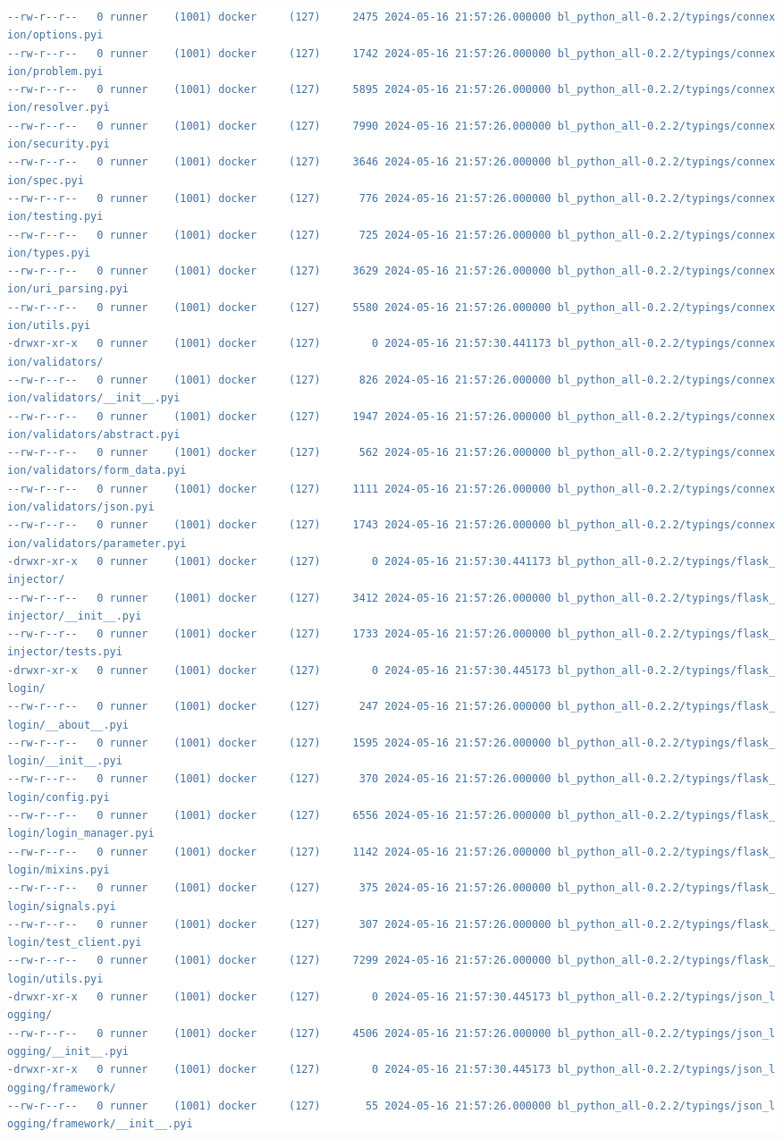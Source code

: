 ```diff
--rw-r--r--   0 runner    (1001) docker     (127)     2475 2024-05-16 21:57:26.000000 bl_python_all-0.2.2/typings/connexion/options.pyi
--rw-r--r--   0 runner    (1001) docker     (127)     1742 2024-05-16 21:57:26.000000 bl_python_all-0.2.2/typings/connexion/problem.pyi
--rw-r--r--   0 runner    (1001) docker     (127)     5895 2024-05-16 21:57:26.000000 bl_python_all-0.2.2/typings/connexion/resolver.pyi
--rw-r--r--   0 runner    (1001) docker     (127)     7990 2024-05-16 21:57:26.000000 bl_python_all-0.2.2/typings/connexion/security.pyi
--rw-r--r--   0 runner    (1001) docker     (127)     3646 2024-05-16 21:57:26.000000 bl_python_all-0.2.2/typings/connexion/spec.pyi
--rw-r--r--   0 runner    (1001) docker     (127)      776 2024-05-16 21:57:26.000000 bl_python_all-0.2.2/typings/connexion/testing.pyi
--rw-r--r--   0 runner    (1001) docker     (127)      725 2024-05-16 21:57:26.000000 bl_python_all-0.2.2/typings/connexion/types.pyi
--rw-r--r--   0 runner    (1001) docker     (127)     3629 2024-05-16 21:57:26.000000 bl_python_all-0.2.2/typings/connexion/uri_parsing.pyi
--rw-r--r--   0 runner    (1001) docker     (127)     5580 2024-05-16 21:57:26.000000 bl_python_all-0.2.2/typings/connexion/utils.pyi
-drwxr-xr-x   0 runner    (1001) docker     (127)        0 2024-05-16 21:57:30.441173 bl_python_all-0.2.2/typings/connexion/validators/
--rw-r--r--   0 runner    (1001) docker     (127)      826 2024-05-16 21:57:26.000000 bl_python_all-0.2.2/typings/connexion/validators/__init__.pyi
--rw-r--r--   0 runner    (1001) docker     (127)     1947 2024-05-16 21:57:26.000000 bl_python_all-0.2.2/typings/connexion/validators/abstract.pyi
--rw-r--r--   0 runner    (1001) docker     (127)      562 2024-05-16 21:57:26.000000 bl_python_all-0.2.2/typings/connexion/validators/form_data.pyi
--rw-r--r--   0 runner    (1001) docker     (127)     1111 2024-05-16 21:57:26.000000 bl_python_all-0.2.2/typings/connexion/validators/json.pyi
--rw-r--r--   0 runner    (1001) docker     (127)     1743 2024-05-16 21:57:26.000000 bl_python_all-0.2.2/typings/connexion/validators/parameter.pyi
-drwxr-xr-x   0 runner    (1001) docker     (127)        0 2024-05-16 21:57:30.441173 bl_python_all-0.2.2/typings/flask_injector/
--rw-r--r--   0 runner    (1001) docker     (127)     3412 2024-05-16 21:57:26.000000 bl_python_all-0.2.2/typings/flask_injector/__init__.pyi
--rw-r--r--   0 runner    (1001) docker     (127)     1733 2024-05-16 21:57:26.000000 bl_python_all-0.2.2/typings/flask_injector/tests.pyi
-drwxr-xr-x   0 runner    (1001) docker     (127)        0 2024-05-16 21:57:30.445173 bl_python_all-0.2.2/typings/flask_login/
--rw-r--r--   0 runner    (1001) docker     (127)      247 2024-05-16 21:57:26.000000 bl_python_all-0.2.2/typings/flask_login/__about__.pyi
--rw-r--r--   0 runner    (1001) docker     (127)     1595 2024-05-16 21:57:26.000000 bl_python_all-0.2.2/typings/flask_login/__init__.pyi
--rw-r--r--   0 runner    (1001) docker     (127)      370 2024-05-16 21:57:26.000000 bl_python_all-0.2.2/typings/flask_login/config.pyi
--rw-r--r--   0 runner    (1001) docker     (127)     6556 2024-05-16 21:57:26.000000 bl_python_all-0.2.2/typings/flask_login/login_manager.pyi
--rw-r--r--   0 runner    (1001) docker     (127)     1142 2024-05-16 21:57:26.000000 bl_python_all-0.2.2/typings/flask_login/mixins.pyi
--rw-r--r--   0 runner    (1001) docker     (127)      375 2024-05-16 21:57:26.000000 bl_python_all-0.2.2/typings/flask_login/signals.pyi
--rw-r--r--   0 runner    (1001) docker     (127)      307 2024-05-16 21:57:26.000000 bl_python_all-0.2.2/typings/flask_login/test_client.pyi
--rw-r--r--   0 runner    (1001) docker     (127)     7299 2024-05-16 21:57:26.000000 bl_python_all-0.2.2/typings/flask_login/utils.pyi
-drwxr-xr-x   0 runner    (1001) docker     (127)        0 2024-05-16 21:57:30.445173 bl_python_all-0.2.2/typings/json_logging/
--rw-r--r--   0 runner    (1001) docker     (127)     4506 2024-05-16 21:57:26.000000 bl_python_all-0.2.2/typings/json_logging/__init__.pyi
-drwxr-xr-x   0 runner    (1001) docker     (127)        0 2024-05-16 21:57:30.445173 bl_python_all-0.2.2/typings/json_logging/framework/
--rw-r--r--   0 runner    (1001) docker     (127)       55 2024-05-16 21:57:26.000000 bl_python_all-0.2.2/typings/json_logging/framework/__init__.pyi
```